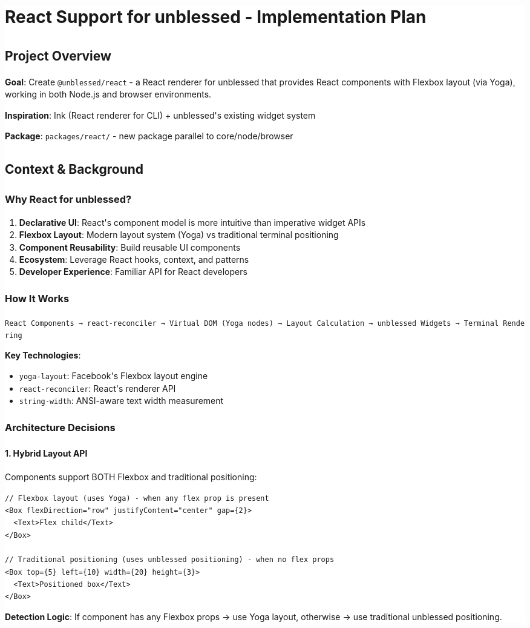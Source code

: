 # React Support for unblessed - Implementation Plan

## Project Overview

**Goal**: Create `@unblessed/react` - a React renderer for unblessed that provides React components with Flexbox layout (via Yoga), working in both Node.js and browser environments.

**Inspiration**: Ink (React renderer for CLI) + unblessed's existing widget system

**Package**: `packages/react/` - new package parallel to core/node/browser

## Context & Background

### Why React for unblessed?

1. **Declarative UI**: React's component model is more intuitive than imperative widget APIs
2. **Flexbox Layout**: Modern layout system (Yoga) vs traditional terminal positioning
3. **Component Reusability**: Build reusable UI components
4. **Ecosystem**: Leverage React hooks, context, and patterns
5. **Developer Experience**: Familiar API for React developers

### How It Works

```
React Components → react-reconciler → Virtual DOM (Yoga nodes) → Layout Calculation → unblessed Widgets → Terminal Rendering
```

**Key Technologies**:
- `yoga-layout`: Facebook's Flexbox layout engine
- `react-reconciler`: React's renderer API
- `string-width`: ANSI-aware text width measurement

### Architecture Decisions

#### 1. Hybrid Layout API

Components support BOTH Flexbox and traditional positioning:

```tsx
// Flexbox layout (uses Yoga) - when any flex prop is present
<Box flexDirection="row" justifyContent="center" gap={2}>
  <Text>Flex child</Text>
</Box>

// Traditional positioning (uses unblessed positioning) - when no flex props
<Box top={5} left={10} width={20} height={3}>
  <Text>Positioned box</Text>
</Box>
```

**Detection Logic**: If component has any Flexbox props → use Yoga layout, otherwise → use traditional unblessed positioning.
